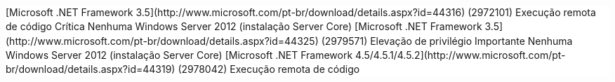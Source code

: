 </td>
<td style="border:1px solid black;">
[Microsoft .NET Framework 3.5](http://www.microsoft.com/pt-br/download/details.aspx?id=44316)  
(2972101)

</td>
<td style="border:1px solid black;">
Execução remota de código

</td>
<td style="border:1px solid black;">
Crítica

</td>
<td style="border:1px solid black;">
Nenhuma

</td>
</tr>
<tr>
<td style="border:1px solid black;">
Windows Server 2012 (instalação Server Core)

</td>
<td style="border:1px solid black;">
[Microsoft .NET Framework 3.5](http://www.microsoft.com/pt-br/download/details.aspx?id=44325)  
(2979571)

</td>
<td style="border:1px solid black;">
Elevação de privilégio

</td>
<td style="border:1px solid black;">
Importante

</td>
<td style="border:1px solid black;">
Nenhuma

</td>
</tr>
<tr>
<td style="border:1px solid black;">
Windows Server 2012 (instalação Server Core)

</td>
<td style="border:1px solid black;">
[Microsoft .NET Framework 4.5/4.5.1/4.5.2](http://www.microsoft.com/pt-br/download/details.aspx?id=44319)  
(2978042)

</td>
<td style="border:1px solid black;">
Execução remota de código
